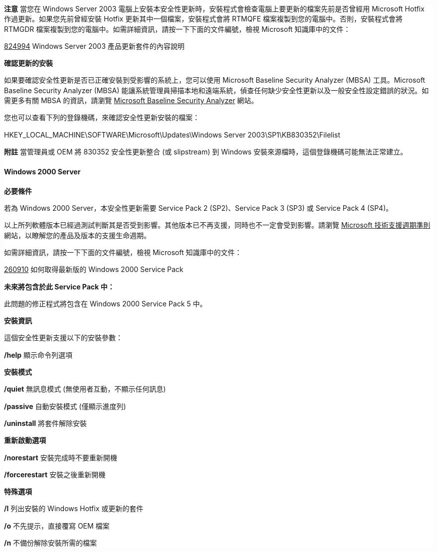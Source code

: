 **注意** 當您在 Windows Server 2003 電腦上安裝本安全性更新時，安裝程式會檢查電腦上要更新的檔案先前是否曾經用 Microsoft Hotfix 作過更新。如果您先前曾經安裝 Hotfix 更新其中一個檔案，安裝程式會將 RTMQFE 檔案複製到您的電腦中。否則，安裝程式會將 RTMGDR 檔案複製到您的電腦中。如需詳細資訊，請按一下下面的文件編號，檢視 Microsoft 知識庫中的文件：

[824994](http://support.microsoft.com/default.aspx?kbid=824994) Windows Server 2003 產品更新套件的內容說明

**確認更新的安裝**

如果要確認安全性更新是否已正確安裝到受影響的系統上，您可以使用 Microsoft Baseline Security Analyzer (MBSA) 工具。Microsoft Baseline Security Analyzer (MBSA) 能讓系統管理員掃描本地和遠端系統，偵查任何缺少安全性更新以及一般安全性設定錯誤的狀況。如需更多有關 MBSA 的資訊，請瀏覽 [Microsoft Baseline Security Analyzer](http://go.microsoft.com/fwlink/?linkid=21134) 網站。

您也可以查看下列的登錄機碼，來確認安全性更新安裝的檔案：

HKEY\_LOCAL\_MACHINE\\SOFTWARE\\Microsoft\\Updates\\Windows Server 2003\\SP1\\KB830352\\Filelist

**附註** 當管理員或 OEM 將 830352 安全性更新整合 (或 slipstream) 到 Windows 安裝來源檔時，這個登錄機碼可能無法正常建立。

#### Windows 2000 Server

**必要條件**

若為 Windows 2000 Server，本安全性更新需要 Service Pack 2 (SP2)、Service Pack 3 (SP3) 或 Service Pack 4 (SP4)。

以上所列軟體版本已經過測試判斷其是否受到影響。其他版本已不再支援，同時也不一定會受到影響。請瀏覽 [Microsoft 技術支援週期準則](http://go.microsoft.com/fwlink/?linkid=21742) 網站，以瞭解您的產品及版本的支援生命週期。

如需詳細資訊，請按一下下面的文件編號，檢視 Microsoft 知識庫中的文件：

[260910](http://support.microsoft.com/default.aspx?scid=kb;en-us;260910) 如何取得最新版的 Windows 2000 Service Pack

**未來將包含於此 Service Pack 中：**

此問題的修正程式將包含在 Windows 2000 Service Pack 5 中。

**安裝資訊**

這個安全性更新支援以下的安裝參數：

**/help** 顯示命令列選項

**安裝模式**

**/quiet** 無訊息模式 (無使用者互動，不顯示任何訊息)

**/passive** 自動安裝模式 (僅顯示進度列)

**/uninstall** 將套件解除安裝

**重新啟動選項**

**/norestart** 安裝完成時不要重新開機

**/forcerestart** 安裝之後重新開機

**特殊選項**

**/l** 列出安裝的 Windows Hotfix 或更新的套件

**/o** 不先提示，直接覆寫 OEM 檔案

**/n** 不備份解除安裝所需的檔案
